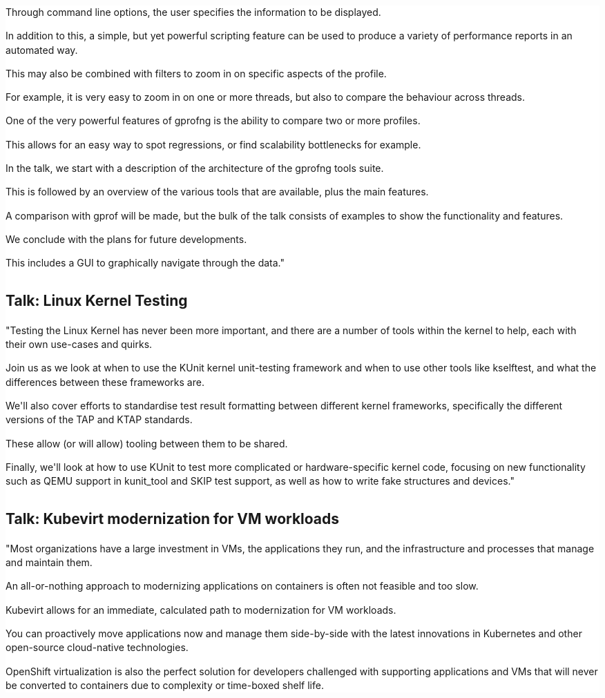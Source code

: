 Through command line options, the user specifies the information to be displayed.

In addition to this, a simple, but yet powerful scripting feature can be used to produce a variety of performance reports in an automated way.

This may also be combined with filters to zoom in on specific aspects of the profile.

For example, it is very easy to zoom in on one or more threads, but also to compare the behaviour across threads.

One of the very powerful features of gprofng is the ability to compare two or more profiles.

This allows for an easy way to spot regressions, or find scalability bottlenecks for example.

In the talk, we start with a description of the architecture of the gprofng tools suite.

This is followed by an overview of the various tools that are available, plus the main features.

A comparison with gprof will be made, but the bulk of the talk consists of examples to show the functionality and features.

We conclude with the plans for future developments.

This includes a GUI to graphically navigate through the data."

## Talk: Linux Kernel Testing

"Testing the Linux Kernel has never been more important, and there are a number of tools within the kernel to help, each with their own use-cases and quirks.

Join us as we look at when to use the KUnit kernel unit-testing framework and when to use other tools like kselftest, and what the differences between these frameworks are.

We'll also cover efforts to standardise test result formatting between different kernel frameworks, specifically the different versions of the TAP and KTAP standards.

These allow (or will allow) tooling between them to be shared.

Finally, we'll look at how to use KUnit to test more complicated or hardware-specific kernel code, focusing on new functionality such as QEMU support in kunit_tool and SKIP test support, as well as how to write fake structures and devices."

## Talk: Kubevirt modernization for VM workloads

"Most organizations have a large investment in VMs, the applications they run, and the infrastructure and processes that manage and maintain them.

An all-or-nothing approach to modernizing applications on containers is often not feasible and too slow.

Kubevirt allows for an immediate, calculated path to modernization for VM workloads.

You can proactively move applications now and manage them side-by-side with the latest innovations in Kubernetes and other open-source cloud-native technologies.

OpenShift virtualization is also the perfect solution for developers challenged with supporting applications and VMs that will never be converted to containers due to complexity or time-boxed shelf life.
